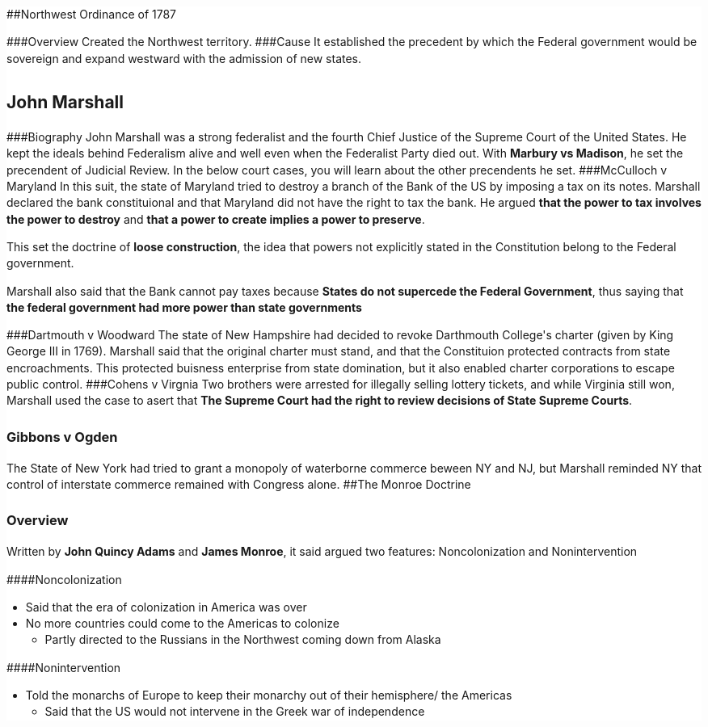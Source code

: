 ##Northwest Ordinance of 1787 

###Overview
Created the Northwest territory.
###Cause
It established the precedent by which the Federal government would be sovereign and expand westward with the admission of new states.

## John Marshall
###Biography
John Marshall was a strong federalist and the fourth Chief Justice of the Supreme Court of the United States. He kept the ideals behind Federalism alive and well even when the Federalist Party died out. With **Marbury vs Madison**, he set the precendent of Judicial Review. In the below court cases, you will learn about the other precendents he set.
###McCulloch v Maryland 
In this suit, the state of Maryland tried to destroy a branch of the Bank of the US by imposing a tax on its notes. Marshall declared the bank constituional and that Maryland did not have the right to tax the bank. He argued **that the power to tax involves the power to destroy** and **that a power to create implies a power to preserve**. 

This set the doctrine of **loose construction**, the idea that powers not explicitly stated in the Constitution belong to the Federal government.

Marshall also said that the Bank cannot pay taxes because **States do not supercede the Federal Government**, thus saying that **the federal government had more power than state governments**

###Dartmouth v Woodward 
The state of New Hampshire had decided to revoke Darthmouth College's charter (given by King George III in 1769). Marshall said that the original charter must stand, and that the Constituion protected contracts from state encroachments. This protected buisness enterprise from state domination, but it also enabled charter corporations to escape public control.
###Cohens v Virgnia
Two brothers were arrested for illegally selling lottery tickets, and while Virginia still won, Marshall used the case to asert that **The Supreme Court had the right to review decisions of State Supreme Courts**. 
### Gibbons v Ogden 
The State of New York had tried to grant a monopoly of waterborne commerce beween NY and NJ, but Marshall reminded NY that control of interstate commerce remained with Congress alone.
##The Monroe Doctrine
### Overview
Written by **John Quincy Adams** and **James Monroe**, it said argued two features: Noncolonization and Nonintervention

####Noncolonization
- Said that the era of colonization in America was over
- No more countries could come to the Americas to colonize
	- Partly directed to the Russians in the Northwest coming down from Alaska

####Nonintervention 
- Told the monarchs of Europe to keep their monarchy out of their hemisphere/ the Americas
	- Said that the US would not intervene in the Greek war of independence
